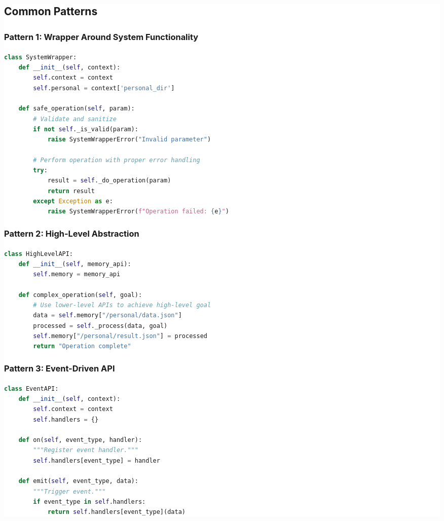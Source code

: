 ## Common Patterns

### Pattern 1: Wrapper Around System Functionality

```python
class SystemWrapper:
    def __init__(self, context):
        self.context = context
        self.personal = context['personal_dir']
    
    def safe_operation(self, param):
        # Validate and sanitize
        if not self._is_valid(param):
            raise SystemWrapperError("Invalid parameter")
        
        # Perform operation with proper error handling
        try:
            result = self._do_operation(param)
            return result
        except Exception as e:
            raise SystemWrapperError(f"Operation failed: {e}")
```

### Pattern 2: High-Level Abstraction

```python
class HighLevelAPI:
    def __init__(self, memory_api):
        self.memory = memory_api
    
    def complex_operation(self, goal):
        # Use lower-level APIs to achieve high-level goal
        data = self.memory["/personal/data.json"]
        processed = self._process(data, goal)
        self.memory["/personal/result.json"] = processed
        return "Operation complete"
```

### Pattern 3: Event-Driven API

```python
class EventAPI:
    def __init__(self, context):
        self.context = context
        self.handlers = {}
    
    def on(self, event_type, handler):
        """Register event handler."""
        self.handlers[event_type] = handler
    
    def emit(self, event_type, data):
        """Trigger event."""
        if event_type in self.handlers:
            return self.handlers[event_type](data)
```
